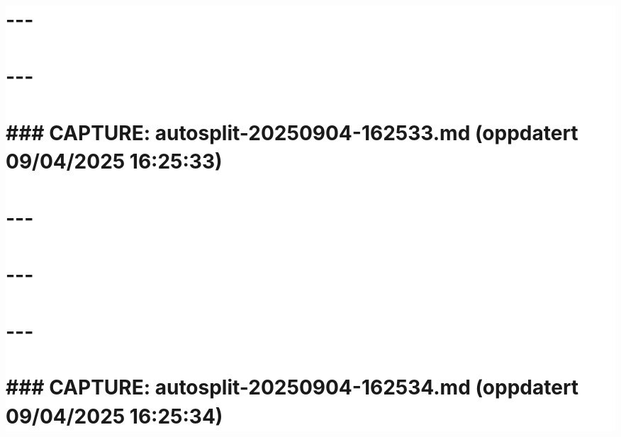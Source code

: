 #

# ---

#

#

#

# ---

#

#

#

#

#

# \### CAPTURE: autosplit-20250904-162533.md (oppdatert 09/04/2025 16:25:33)

# ---

#

#

# ---

#

#

#

# ---

#

#

#

#

#

# \### CAPTURE: autosplit-20250904-162534.md (oppdatert 09/04/2025 16:25:34)

